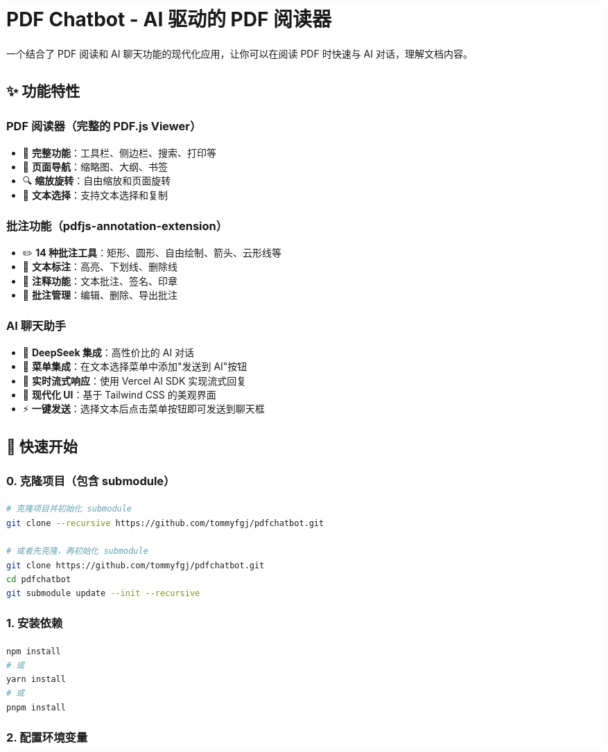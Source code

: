 # PDF Chatbot - AI 驱动的 PDF 阅读器

一个结合了 PDF 阅读和 AI 聊天功能的现代化应用，让你可以在阅读 PDF 时快速与 AI 对话，理解文档内容。

## ✨ 功能特性

### PDF 阅读器（完整的 PDF.js Viewer）
- 📄 **完整功能**：工具栏、侧边栏、搜索、打印等
- 📖 **页面导航**：缩略图、大纲、书签
- 🔍 **缩放旋转**：自由缩放和页面旋转
- 📝 **文本选择**：支持文本选择和复制

### 批注功能（pdfjs-annotation-extension）
- ✏️ **14 种批注工具**：矩形、圆形、自由绘制、箭头、云形线等
- 🎨 **文本标注**：高亮、下划线、删除线
- 📌 **注释功能**：文本批注、签名、印章
- 💾 **批注管理**：编辑、删除、导出批注

### AI 聊天助手
- 🤖 **DeepSeek 集成**：高性价比的 AI 对话
- 🎯 **菜单集成**：在文本选择菜单中添加"发送到 AI"按钮
- 💬 **实时流式响应**：使用 Vercel AI SDK 实现流式回复
- 🎨 **现代化 UI**：基于 Tailwind CSS 的美观界面
- ⚡ **一键发送**：选择文本后点击菜单按钮即可发送到聊天框

## 🚀 快速开始

### 0. 克隆项目（包含 submodule）

```bash
# 克隆项目并初始化 submodule
git clone --recursive https://github.com/tommyfgj/pdfchatbot.git

# 或者先克隆，再初始化 submodule
git clone https://github.com/tommyfgj/pdfchatbot.git
cd pdfchatbot
git submodule update --init --recursive
```

### 1. 安装依赖

```bash
npm install
# 或
yarn install
# 或
pnpm install
```

### 2. 配置环境变量
